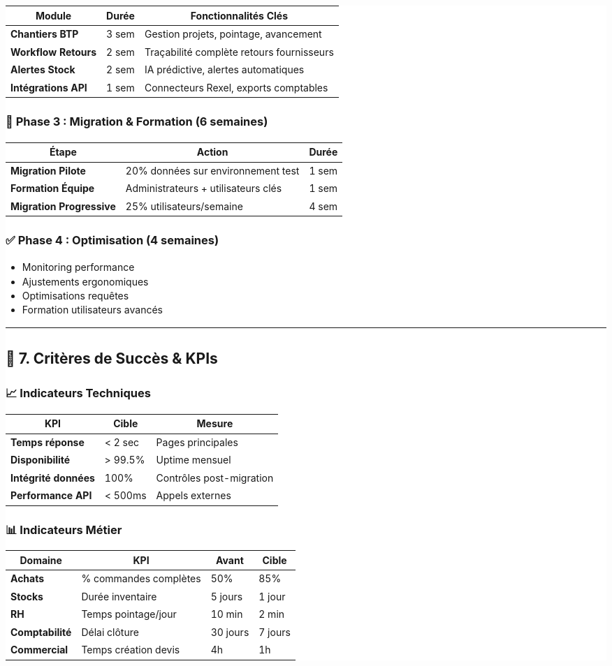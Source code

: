 | Module | Durée | Fonctionnalités Clés |
|--------|-------|---------------------|
| **Chantiers BTP** | 3 sem | Gestion projets, pointage, avancement |
| **Workflow Retours** | 2 sem | Traçabilité complète retours fournisseurs |
| **Alertes Stock** | 2 sem | IA prédictive, alertes automatiques |
| **Intégrations API** | 1 sem | Connecteurs Rexel, exports comptables |

### 🔄 **Phase 3 : Migration & Formation (6 semaines)**

| Étape | Action | Durée |
|-------|--------|-------|
| **Migration Pilote** | 20% données sur environnement test | 1 sem |
| **Formation Équipe** | Administrateurs + utilisateurs clés | 1 sem |
| **Migration Progressive** | 25% utilisateurs/semaine | 4 sem |

### ✅ **Phase 4 : Optimisation (4 semaines)**

- Monitoring performance
- Ajustements ergonomiques
- Optimisations requêtes
- Formation utilisateurs avancés

---

## 🎯 7. Critères de Succès & KPIs

### 📈 **Indicateurs Techniques**

| KPI | Cible | Mesure |
|-----|-------|--------|
| **Temps réponse** | < 2 sec | Pages principales |
| **Disponibilité** | > 99.5% | Uptime mensuel |
| **Intégrité données** | 100% | Contrôles post-migration |
| **Performance API** | < 500ms | Appels externes |

### 📊 **Indicateurs Métier**

| Domaine | KPI | Avant | Cible |
|---------|-----|-------|-------|
| **Achats** | % commandes complètes | 50% | 85% |
| **Stocks** | Durée inventaire | 5 jours | 1 jour |
| **RH** | Temps pointage/jour | 10 min | 2 min |
| **Comptabilité** | Délai clôture | 30 jours | 7 jours |
| **Commercial** | Temps création devis | 4h | 1h |
